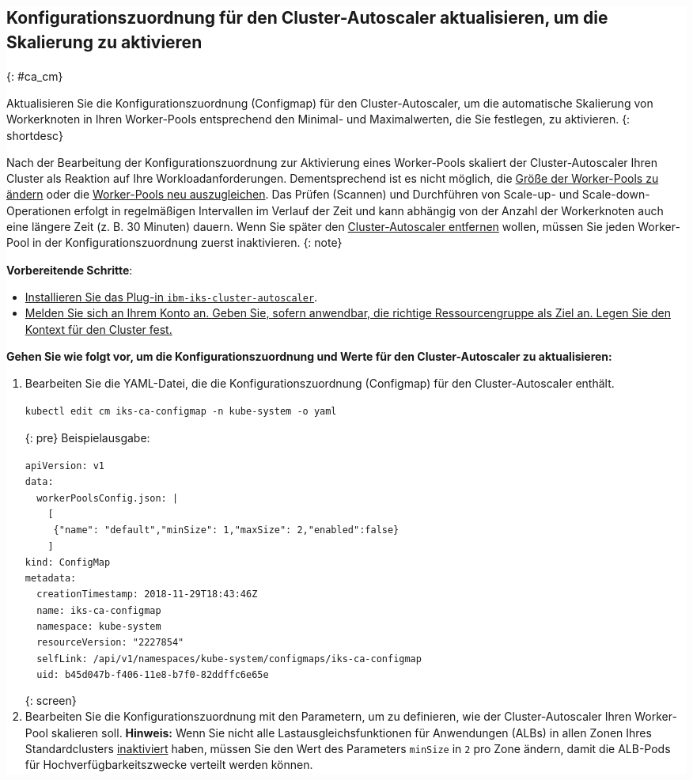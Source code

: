 
## Konfigurationszuordnung für den Cluster-Autoscaler aktualisieren, um die Skalierung zu aktivieren
{: #ca_cm}

Aktualisieren Sie die Konfigurationszuordnung (Configmap) für den Cluster-Autoscaler, um die automatische Skalierung von Workerknoten in Ihren Worker-Pools entsprechend den Minimal- und Maximalwerten, die Sie festlegen, zu aktivieren.
{: shortdesc}

Nach der Bearbeitung der Konfigurationszuordnung zur Aktivierung eines Worker-Pools skaliert der Cluster-Autoscaler Ihren Cluster als Reaktion auf Ihre Workloadanforderungen. Dementsprechend ist es nicht möglich, die [Größe der Worker-Pools zu ändern](/docs/containers?topic=containers-cli-plugin-kubernetes-service-cli#cs_worker_pool_resize) oder die [Worker-Pools neu auszugleichen](/docs/containers?topic=containers-cli-plugin-kubernetes-service-cli#cs_rebalance). Das Prüfen (Scannen) und Durchführen von Scale-up- und Scale-down-Operationen erfolgt in regelmäßigen Intervallen im Verlauf der Zeit und kann abhängig von der Anzahl der Workerknoten auch eine längere Zeit (z. B. 30 Minuten) dauern. Wenn Sie später den [Cluster-Autoscaler entfernen](#ca_rm) wollen, müssen Sie jeden Worker-Pool in der Konfigurationszuordnung zuerst inaktivieren.
{: note}

**Vorbereitende Schritte**:
*  [Installieren Sie das Plug-in `ibm-iks-cluster-autoscaler`](#ca_helm).
*  [Melden Sie sich an Ihrem Konto an. Geben Sie, sofern anwendbar, die richtige Ressourcengruppe als Ziel an. Legen Sie den Kontext für den Cluster fest.](/docs/containers?topic=containers-cs_cli_install#cs_cli_configure)

**Gehen Sie wie folgt vor, um die Konfigurationszuordnung und Werte für den Cluster-Autoscaler zu aktualisieren:**

1.  Bearbeiten Sie die YAML-Datei, die die Konfigurationszuordnung (Configmap) für den Cluster-Autoscaler enthält.
    ```
    kubectl edit cm iks-ca-configmap -n kube-system -o yaml
    ```
    {: pre}
    Beispielausgabe:
    ```
    apiVersion: v1
    data:
      workerPoolsConfig.json: |
        [
         {"name": "default","minSize": 1,"maxSize": 2,"enabled":false}
        ]
    kind: ConfigMap
    metadata:
      creationTimestamp: 2018-11-29T18:43:46Z
      name: iks-ca-configmap
      namespace: kube-system
      resourceVersion: "2227854"
      selfLink: /api/v1/namespaces/kube-system/configmaps/iks-ca-configmap
      uid: b45d047b-f406-11e8-b7f0-82ddffc6e65e
    ```
    {: screen}
2.  Bearbeiten Sie die Konfigurationszuordnung mit den Parametern, um zu definieren, wie der Cluster-Autoscaler Ihren Worker-Pool skalieren soll. **Hinweis:** Wenn Sie nicht alle Lastausgleichsfunktionen für Anwendungen (ALBs) in allen Zonen Ihres Standardclusters [inaktiviert](/docs/containers?topic=containers-cli-plugin-kubernetes-service-cli#cs_alb_configure) haben, müssen Sie den Wert des Parameters `minSize` in `2` pro Zone ändern, damit die ALB-Pods für Hochverfügbarkeitszwecke verteilt werden können.
